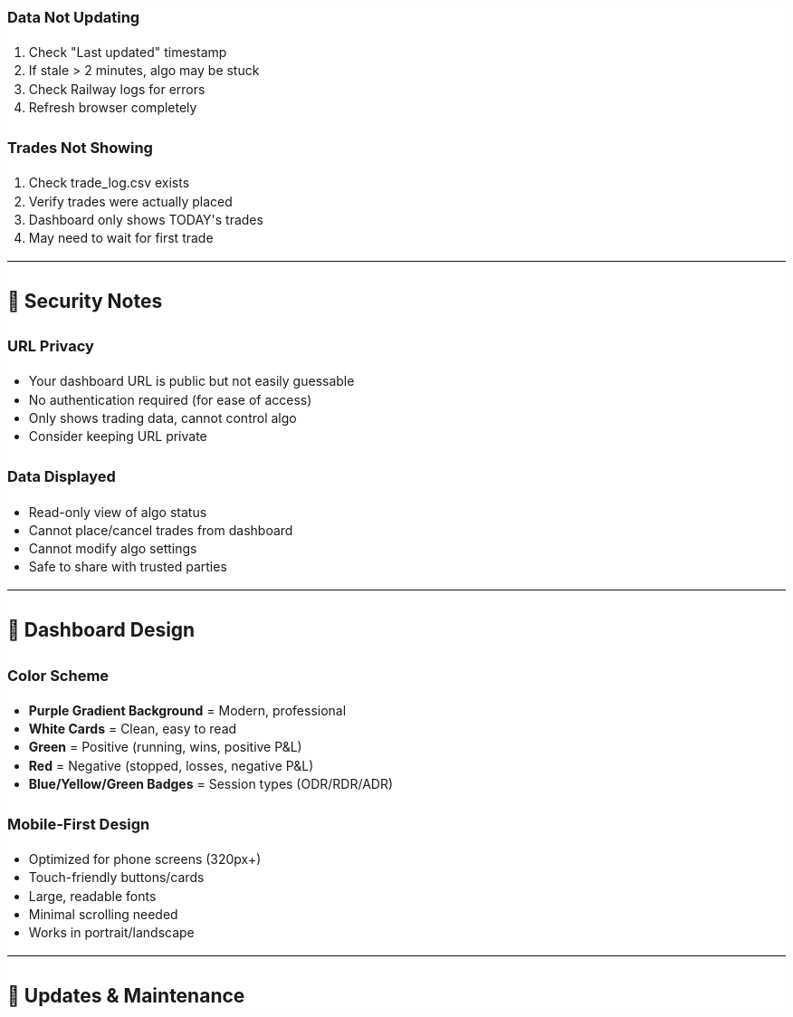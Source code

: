 ### Data Not Updating
1. Check "Last updated" timestamp
2. If stale > 2 minutes, algo may be stuck
3. Check Railway logs for errors
4. Refresh browser completely

### Trades Not Showing
1. Check trade_log.csv exists
2. Verify trades were actually placed
3. Dashboard only shows TODAY's trades
4. May need to wait for first trade

---

## 🔐 Security Notes

### URL Privacy
- Your dashboard URL is public but not easily guessable
- No authentication required (for ease of access)
- Only shows trading data, cannot control algo
- Consider keeping URL private

### Data Displayed
- Read-only view of algo status
- Cannot place/cancel trades from dashboard
- Cannot modify algo settings
- Safe to share with trusted parties

---

## 🎨 Dashboard Design

### Color Scheme
- **Purple Gradient Background** = Modern, professional
- **White Cards** = Clean, easy to read
- **Green** = Positive (running, wins, positive P&L)
- **Red** = Negative (stopped, losses, negative P&L)
- **Blue/Yellow/Green Badges** = Session types (ODR/RDR/ADR)

### Mobile-First Design
- Optimized for phone screens (320px+)
- Touch-friendly buttons/cards
- Large, readable fonts
- Minimal scrolling needed
- Works in portrait/landscape

---

## 🔄 Updates & Maintenance
